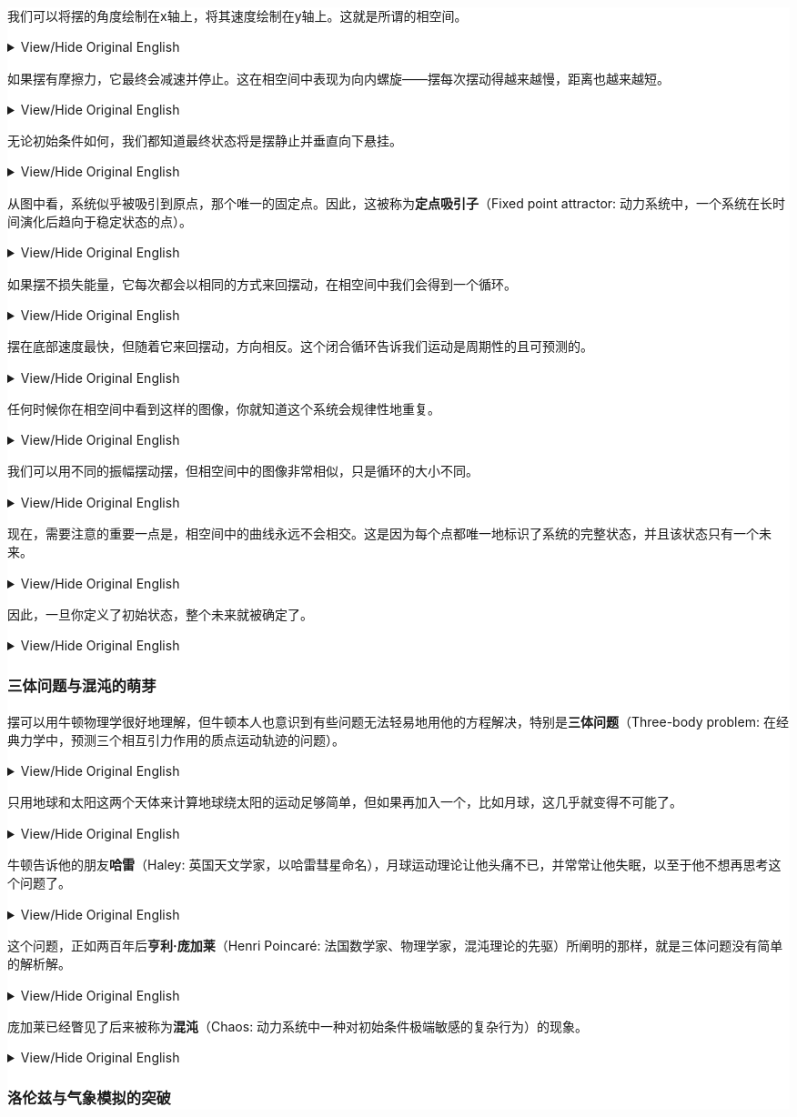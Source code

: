 我们可以将摆的角度绘制在x轴上，将其速度绘制在y轴上。这就是所谓的相空间。

<details><summary>View/Hide Original English</summary></details>

如果摆有摩擦力，它最终会减速并停止。这在相空间中表现为向内螺旋——摆每次摆动得越来越慢，距离也越来越短。

<details><summary>View/Hide Original English</summary></details>

无论初始条件如何，我们都知道最终状态将是摆静止并垂直向下悬挂。

<details><summary>View/Hide Original English</summary></details>

从图中看，系统似乎被吸引到原点，那个唯一的固定点。因此，这被称为**定点吸引子**（Fixed point attractor: 动力系统中，一个系统在长时间演化后趋向于稳定状态的点）。

<details><summary>View/Hide Original English</summary></details>

如果摆不损失能量，它每次都会以相同的方式来回摆动，在相空间中我们会得到一个循环。

<details><summary>View/Hide Original English</summary></details>

摆在底部速度最快，但随着它来回摆动，方向相反。这个闭合循环告诉我们运动是周期性的且可预测的。

<details><summary>View/Hide Original English</summary></details>

任何时候你在相空间中看到这样的图像，你就知道这个系统会规律性地重复。

<details><summary>View/Hide Original English</summary></details>

我们可以用不同的振幅摆动摆，但相空间中的图像非常相似，只是循环的大小不同。

<details><summary>View/Hide Original English</summary></details>

现在，需要注意的重要一点是，相空间中的曲线永远不会相交。这是因为每个点都唯一地标识了系统的完整状态，并且该状态只有一个未来。

<details><summary>View/Hide Original English</summary></details>

因此，一旦你定义了初始状态，整个未来就被确定了。

<details><summary>View/Hide Original English</summary></details>

### 三体问题与混沌的萌芽

摆可以用牛顿物理学很好地理解，但牛顿本人也意识到有些问题无法轻易地用他的方程解决，特别是**三体问题**（Three-body problem: 在经典力学中，预测三个相互引力作用的质点运动轨迹的问题）。

<details><summary>View/Hide Original English</summary></details>

只用地球和太阳这两个天体来计算地球绕太阳的运动足够简单，但如果再加入一个，比如月球，这几乎就变得不可能了。

<details><summary>View/Hide Original English</summary></details>

牛顿告诉他的朋友**哈雷**（Haley: 英国天文学家，以哈雷彗星命名），月球运动理论让他头痛不已，并常常让他失眠，以至于他不想再思考这个问题了。

<details><summary>View/Hide Original English</summary></details>

这个问题，正如两百年后**亨利·庞加莱**（Henri Poincaré: 法国数学家、物理学家，混沌理论的先驱）所阐明的那样，就是三体问题没有简单的解析解。

<details><summary>View/Hide Original English</summary></details>

庞加莱已经瞥见了后来被称为**混沌**（Chaos: 动力系统中一种对初始条件极端敏感的复杂行为）的现象。

<details><summary>View/Hide Original English</summary></details>

### 洛伦兹与气象模拟的突破
